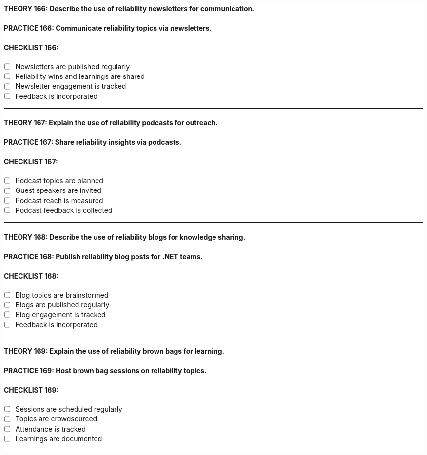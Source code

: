 
#### THEORY 166: Describe the use of reliability newsletters for communication.

#### PRACTICE 166: Communicate reliability topics via newsletters.

#### CHECKLIST 166:

- [ ] Newsletters are published regularly
- [ ] Reliability wins and learnings are shared
- [ ] Newsletter engagement is tracked
- [ ] Feedback is incorporated

---

#### THEORY 167: Explain the use of reliability podcasts for outreach.

#### PRACTICE 167: Share reliability insights via podcasts.

#### CHECKLIST 167:

- [ ] Podcast topics are planned
- [ ] Guest speakers are invited
- [ ] Podcast reach is measured
- [ ] Podcast feedback is collected

---

#### THEORY 168: Describe the use of reliability blogs for knowledge sharing.

#### PRACTICE 168: Publish reliability blog posts for .NET teams.

#### CHECKLIST 168:

- [ ] Blog topics are brainstormed
- [ ] Blogs are published regularly
- [ ] Blog engagement is tracked
- [ ] Feedback is incorporated

---

#### THEORY 169: Explain the use of reliability brown bags for learning.

#### PRACTICE 169: Host brown bag sessions on reliability topics.

#### CHECKLIST 169:

- [ ] Sessions are scheduled regularly
- [ ] Topics are crowdsourced
- [ ] Attendance is tracked
- [ ] Learnings are documented

---
